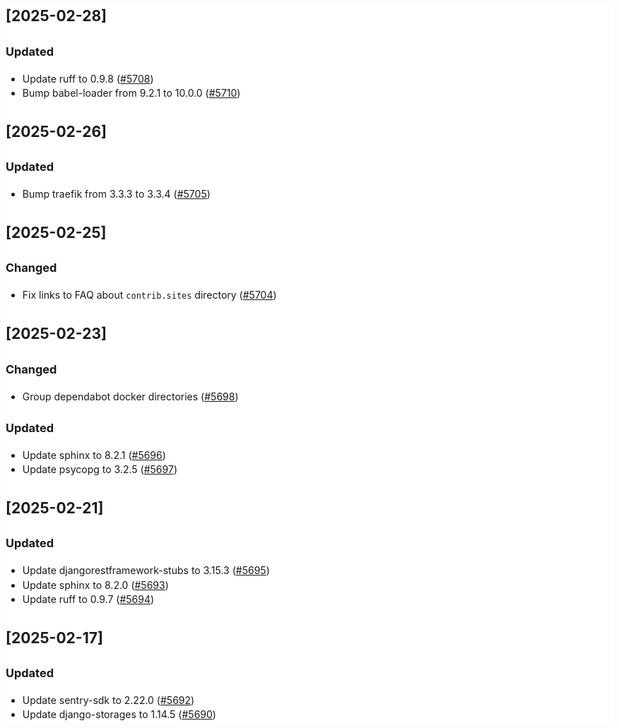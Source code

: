 ## [2025-02-28]
### Updated
- Update ruff to 0.9.8 ([#5708](https://api.github.com/repos/cookiecutter/cookiecutter-django/pulls/5708))
- Bump babel-loader from 9.2.1 to 10.0.0 ([#5710](https://api.github.com/repos/cookiecutter/cookiecutter-django/pulls/5710))

## [2025-02-26]
### Updated
- Bump traefik from 3.3.3 to 3.3.4 ([#5705](https://api.github.com/repos/cookiecutter/cookiecutter-django/pulls/5705))

## [2025-02-25]
### Changed
- Fix links to FAQ about `contrib.sites` directory ([#5704](https://api.github.com/repos/cookiecutter/cookiecutter-django/pulls/5704))

## [2025-02-23]
### Changed
- Group dependabot docker directories ([#5698](https://api.github.com/repos/cookiecutter/cookiecutter-django/pulls/5698))
### Updated
- Update sphinx to 8.2.1 ([#5696](https://api.github.com/repos/cookiecutter/cookiecutter-django/pulls/5696))
- Update psycopg to 3.2.5 ([#5697](https://api.github.com/repos/cookiecutter/cookiecutter-django/pulls/5697))

## [2025-02-21]
### Updated
- Update djangorestframework-stubs to 3.15.3 ([#5695](https://api.github.com/repos/cookiecutter/cookiecutter-django/pulls/5695))
- Update sphinx to 8.2.0 ([#5693](https://api.github.com/repos/cookiecutter/cookiecutter-django/pulls/5693))
- Update ruff to 0.9.7 ([#5694](https://api.github.com/repos/cookiecutter/cookiecutter-django/pulls/5694))

## [2025-02-17]
### Updated
- Update sentry-sdk to 2.22.0 ([#5692](https://api.github.com/repos/cookiecutter/cookiecutter-django/pulls/5692))
- Update django-storages to 1.14.5 ([#5690](https://api.github.com/repos/cookiecutter/cookiecutter-django/pulls/5690))
